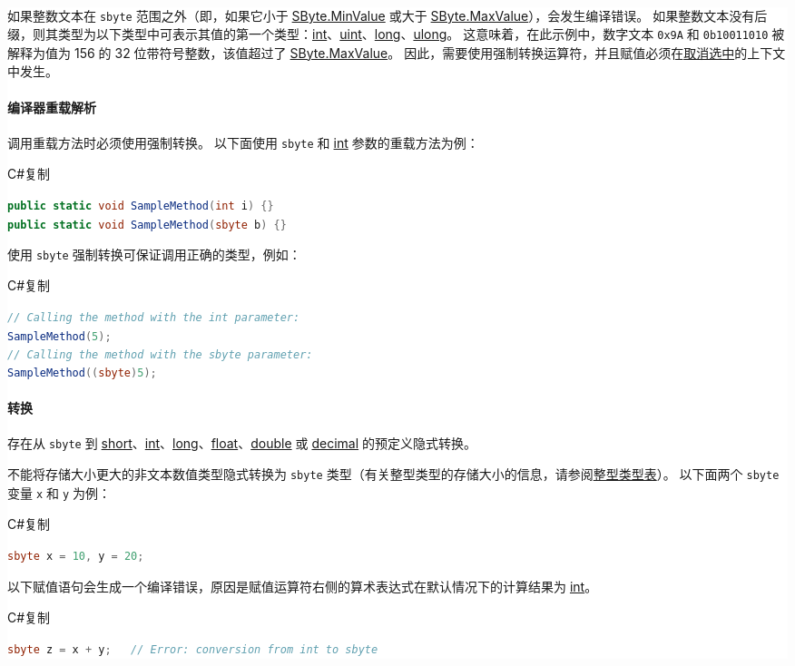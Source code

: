 如果整数文本在 `sbyte` 范围之外（即，如果它小于 [SByte.MinValue](https://docs.microsoft.com/zh-cn/dotnet/api/system.sbyte.minvalue) 或大于 [SByte.MaxValue](https://docs.microsoft.com/zh-cn/dotnet/api/system.sbyte.maxvalue)），会发生编译错误。 如果整数文本没有后缀，则其类型为以下类型中可表示其值的第一个类型：[int](https://docs.microsoft.com/zh-cn/dotnet/csharp/language-reference/keywords/int)、[uint](https://docs.microsoft.com/zh-cn/dotnet/csharp/language-reference/keywords/uint)、[long](https://docs.microsoft.com/zh-cn/dotnet/csharp/language-reference/keywords/long)、[ulong](https://docs.microsoft.com/zh-cn/dotnet/csharp/language-reference/keywords/ulong)。 这意味着，在此示例中，数字文本 `0x9A` 和 `0b10011010` 被解释为值为 156 的 32 位带符号整数，该值超过了 [SByte.MaxValue](https://docs.microsoft.com/zh-cn/dotnet/api/system.sbyte.maxvalue)。 因此，需要使用强制转换运算符，并且赋值必须在[取消选中](https://docs.microsoft.com/zh-cn/dotnet/csharp/language-reference/keywords/unchecked)的上下文中发生。

#### 编译器重载解析

调用重载方法时必须使用强制转换。 以下面使用 `sbyte` 和 [int](https://docs.microsoft.com/zh-cn/dotnet/csharp/language-reference/keywords/int) 参数的重载方法为例：

C#复制

```csharp
public static void SampleMethod(int i) {}  
public static void SampleMethod(sbyte b) {}  
```

使用 `sbyte` 强制转换可保证调用正确的类型，例如：

C#复制

```csharp
// Calling the method with the int parameter:  
SampleMethod(5);  
// Calling the method with the sbyte parameter:  
SampleMethod((sbyte)5);  
```

#### 转换

存在从 `sbyte` 到 [short](https://docs.microsoft.com/zh-cn/dotnet/csharp/language-reference/keywords/short)、[int](https://docs.microsoft.com/zh-cn/dotnet/csharp/language-reference/keywords/int)、[long](https://docs.microsoft.com/zh-cn/dotnet/csharp/language-reference/keywords/long)、[float](https://docs.microsoft.com/zh-cn/dotnet/csharp/language-reference/keywords/float)、[double](https://docs.microsoft.com/zh-cn/dotnet/csharp/language-reference/keywords/double) 或 [decimal](https://docs.microsoft.com/zh-cn/dotnet/csharp/language-reference/keywords/decimal) 的预定义隐式转换。

不能将存储大小更大的非文本数值类型隐式转换为 `sbyte` 类型（有关整型类型的存储大小的信息，请参阅[整型类型表](https://docs.microsoft.com/zh-cn/dotnet/csharp/language-reference/keywords/integral-types-table)）。 以下面两个 `sbyte` 变量 `x` 和 `y` 为例：

C#复制

```csharp
sbyte x = 10, y = 20;  
```

以下赋值语句会生成一个编译错误，原因是赋值运算符右侧的算术表达式在默认情况下的计算结果为 [int](https://docs.microsoft.com/zh-cn/dotnet/csharp/language-reference/keywords/int)。

C#复制

```csharp
sbyte z = x + y;   // Error: conversion from int to sbyte  
```
